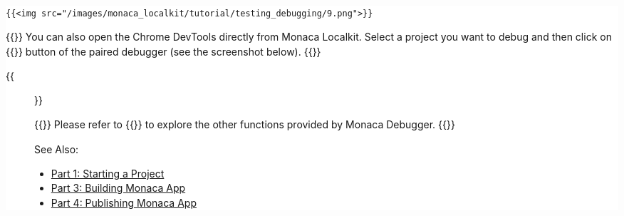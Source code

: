     {{<img src="/images/monaca_localkit/tutorial/testing_debugging/9.png">}}

{{<note>}}
    You can also open the Chrome DevTools directly from Monaca Localkit. Select a project you want to debug and then click on {{<guilabel name="Inspector">}} button of the paired debugger (see the screenshot below).
{{</note>}}

{{<figure src="/images/monaca_localkit/tutorial/testing_debugging/10.png">}}

{{<note>}}
    Please refer to {{<link href="/en/debugger/manual/features/#monaca-debugger-features" title="Functionalities">}} to explore the other functions provided by Monaca Debugger.
{{</note>}}

See Also:

- [Part 1: Starting a Project](../starting_project)
- [Part 3: Building Monaca App](../building_app)
- [Part 4: Publishing Monaca App](../publishing_app)
